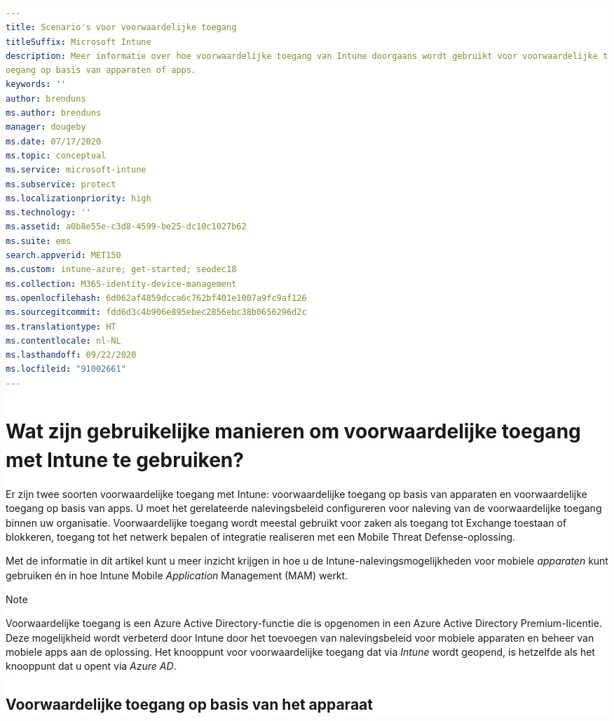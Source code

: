 ```yaml
---
title: Scenario's voor voorwaardelijke toegang
titleSuffix: Microsoft Intune
description: Meer informatie over hoe voorwaardelijke toegang van Intune doorgaans wordt gebruikt voor voorwaardelijke toegang op basis van apparaten of apps.
keywords: ''
author: brenduns
ms.author: brenduns
manager: dougeby
ms.date: 07/17/2020
ms.topic: conceptual
ms.service: microsoft-intune
ms.subservice: protect
ms.localizationpriority: high
ms.technology: ''
ms.assetid: a0b8e55e-c3d8-4599-be25-dc10c1027b62
ms.suite: ems
search.appverid: MET150
ms.custom: intune-azure; get-started; seodec18
ms.collection: M365-identity-device-management
ms.openlocfilehash: 6d062af4859dcca6c762bf401e1007a9fc9af126
ms.sourcegitcommit: fdd6d3c4b906e895ebec2856ebc38b0656296d2c
ms.translationtype: HT
ms.contentlocale: nl-NL
ms.lasthandoff: 09/22/2020
ms.locfileid: "91002661"
---
```

# <a name="what-are-common-ways-to-use-conditional-access-with-intune"></a>Wat zijn gebruikelijke manieren om voorwaardelijke toegang met Intune te gebruiken?

Er zijn twee soorten voorwaardelijke toegang met Intune: voorwaardelijke toegang op basis van apparaten en voorwaardelijke toegang op basis van apps. U moet het gerelateerde nalevingsbeleid configureren voor naleving van de voorwaardelijke toegang binnen uw organisatie. Voorwaardelijke toegang wordt meestal gebruikt voor zaken als toegang tot Exchange toestaan of blokkeren, toegang tot het netwerk bepalen of integratie realiseren met een Mobile Threat Defense-oplossing.
 
Met de informatie in dit artikel kunt u meer inzicht krijgen in hoe u de Intune-nalevingsmogelijkheden voor mobiele *apparaten* kunt gebruiken én in hoe Intune Mobile *Application* Management (MAM) werkt. 

> [!NOTE]
> Voorwaardelijke toegang is een Azure Active Directory-functie die is opgenomen in een Azure Active Directory Premium-licentie. Deze mogelijkheid wordt verbeterd door Intune door het toevoegen van nalevingsbeleid voor mobiele apparaten en beheer van mobiele apps aan de oplossing. Het knooppunt voor voorwaardelijke toegang dat via *Intune* wordt geopend, is hetzelfde als het knooppunt dat u opent via *Azure AD*.  

## <a name="device-based-conditional-access"></a>Voorwaardelijke toegang op basis van het apparaat
